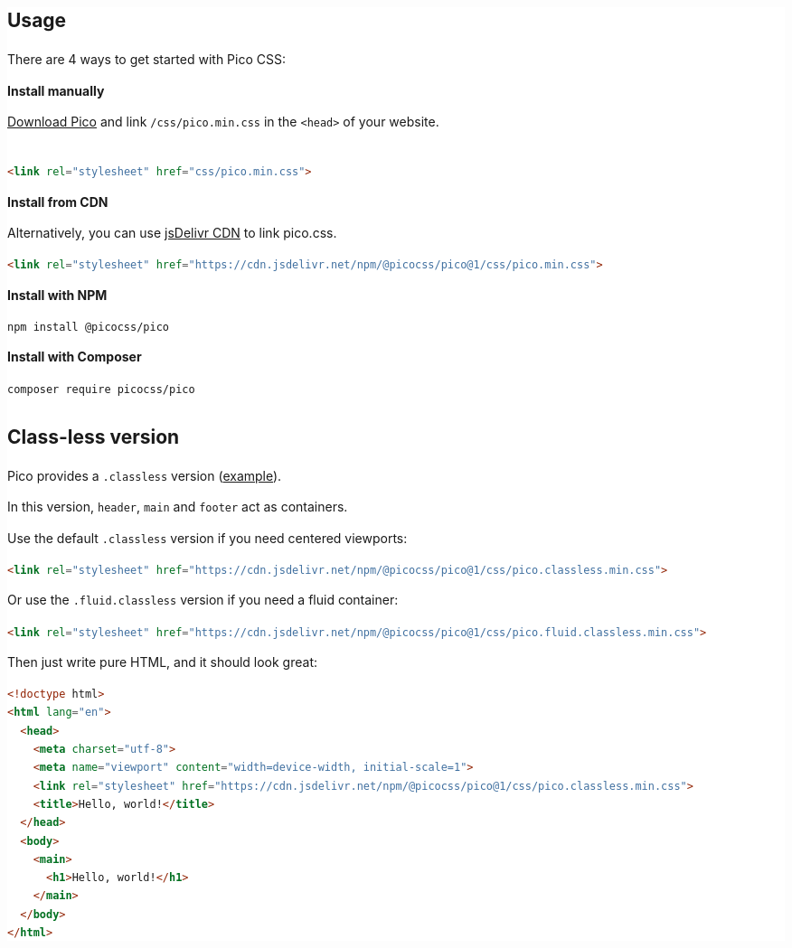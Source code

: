 ## Usage

There are 4 ways to get started with Pico CSS:

**Install manually**

[Download Pico](https://github.com/picocss/pico/archive/refs/tags/v1.5.10.zip) and link `/css/pico.min.css` in the `<head>` of your website.

```html

<link rel="stylesheet" href="css/pico.min.css">
```

**Install from CDN**

Alternatively, you can use [jsDelivr CDN](https://www.jsdelivr.com/package/npm/@picocss/pico) to link pico.css.

```html
<link rel="stylesheet" href="https://cdn.jsdelivr.net/npm/@picocss/pico@1/css/pico.min.css">
```

**Install with NPM**

```shell
npm install @picocss/pico
```

**Install with Composer**

```shell
composer require picocss/pico
```

## Class-less version

Pico provides a `.classless` version ([example](https://picocss.com/examples/classless)).

In this version, `header`, `main` and `footer` act as containers.

Use the default `.classless` version if you need centered viewports:

```html
<link rel="stylesheet" href="https://cdn.jsdelivr.net/npm/@picocss/pico@1/css/pico.classless.min.css">
```

Or use the `.fluid.classless` version if you need a fluid container:

```html
<link rel="stylesheet" href="https://cdn.jsdelivr.net/npm/@picocss/pico@1/css/pico.fluid.classless.min.css">
```

Then just write pure HTML, and it should look great:

```html
<!doctype html>
<html lang="en">
  <head>
    <meta charset="utf-8">
    <meta name="viewport" content="width=device-width, initial-scale=1">
    <link rel="stylesheet" href="https://cdn.jsdelivr.net/npm/@picocss/pico@1/css/pico.classless.min.css">
    <title>Hello, world!</title>
  </head>
  <body>
    <main>
      <h1>Hello, world!</h1>
    </main>
  </body>
</html>
```